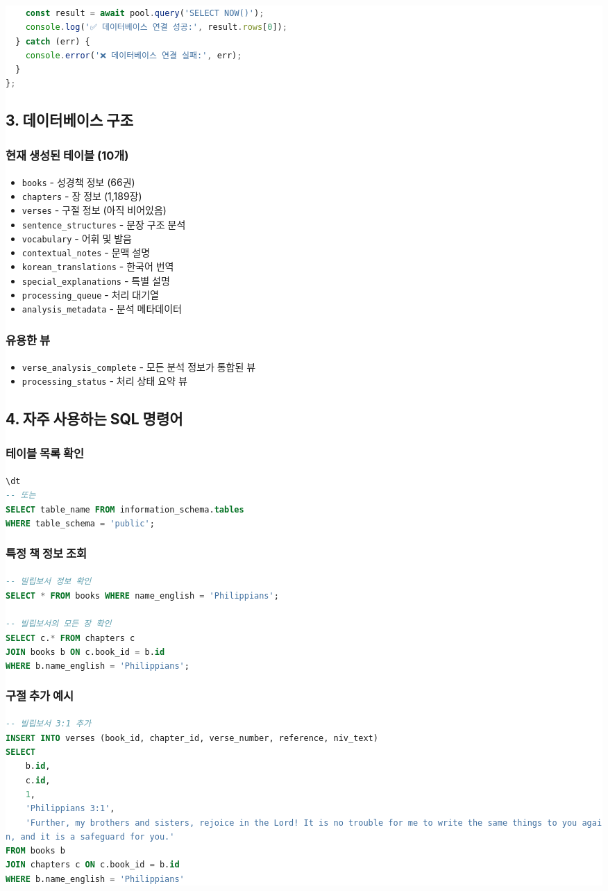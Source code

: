 ```javascript
    const result = await pool.query('SELECT NOW()');
    console.log('✅ 데이터베이스 연결 성공:', result.rows[0]);
  } catch (err) {
    console.error('❌ 데이터베이스 연결 실패:', err);
  }
};
```

## 3. 데이터베이스 구조

### 현재 생성된 테이블 (10개)
- `books` - 성경책 정보 (66권)
- `chapters` - 장 정보 (1,189장)
- `verses` - 구절 정보 (아직 비어있음)
- `sentence_structures` - 문장 구조 분석
- `vocabulary` - 어휘 및 발음
- `contextual_notes` - 문맥 설명
- `korean_translations` - 한국어 번역
- `special_explanations` - 특별 설명
- `processing_queue` - 처리 대기열
- `analysis_metadata` - 분석 메타데이터

### 유용한 뷰
- `verse_analysis_complete` - 모든 분석 정보가 통합된 뷰
- `processing_status` - 처리 상태 요약 뷰

## 4. 자주 사용하는 SQL 명령어

### 테이블 목록 확인
```sql
\dt
-- 또는
SELECT table_name FROM information_schema.tables
WHERE table_schema = 'public';
```

### 특정 책 정보 조회
```sql
-- 빌립보서 정보 확인
SELECT * FROM books WHERE name_english = 'Philippians';

-- 빌립보서의 모든 장 확인
SELECT c.* FROM chapters c
JOIN books b ON c.book_id = b.id
WHERE b.name_english = 'Philippians';
```

### 구절 추가 예시
```sql
-- 빌립보서 3:1 추가
INSERT INTO verses (book_id, chapter_id, verse_number, reference, niv_text)
SELECT
    b.id,
    c.id,
    1,
    'Philippians 3:1',
    'Further, my brothers and sisters, rejoice in the Lord! It is no trouble for me to write the same things to you again, and it is a safeguard for you.'
FROM books b
JOIN chapters c ON c.book_id = b.id
WHERE b.name_english = 'Philippians'
```